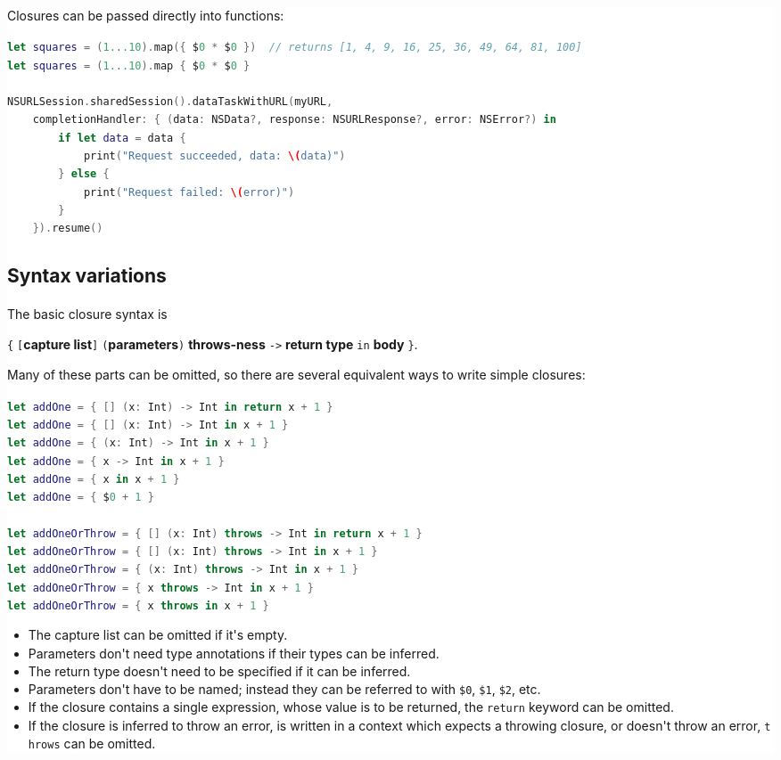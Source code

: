 Closures can be passed directly into functions:

```swift
let squares = (1...10).map({ $0 * $0 })  // returns [1, 4, 9, 16, 25, 36, 49, 64, 81, 100]
let squares = (1...10).map { $0 * $0 }

NSURLSession.sharedSession().dataTaskWithURL(myURL,
    completionHandler: { (data: NSData?, response: NSURLResponse?, error: NSError?) in
        if let data = data {
            print("Request succeeded, data: \(data)")
        } else {
            print("Request failed: \(error)")
        }
    }).resume()

```



## Syntax variations


The basic closure syntax is

> 
`{` `[`**capture list**`]` `(`**parameters**`)` **throws-ness** `->` **return type** `in` **body** `}`.


Many of these parts can be omitted, so there are several equivalent ways to write simple closures:

```swift
let addOne = { [] (x: Int) -> Int in return x + 1 }
let addOne = { [] (x: Int) -> Int in x + 1 }
let addOne = { (x: Int) -> Int in x + 1 }
let addOne = { x -> Int in x + 1 }
let addOne = { x in x + 1 }
let addOne = { $0 + 1 }

let addOneOrThrow = { [] (x: Int) throws -> Int in return x + 1 }
let addOneOrThrow = { [] (x: Int) throws -> Int in x + 1 }
let addOneOrThrow = { (x: Int) throws -> Int in x + 1 }
let addOneOrThrow = { x throws -> Int in x + 1 }
let addOneOrThrow = { x throws in x + 1 }

```


- The capture list can be omitted if it's empty.
- Parameters don't need type annotations if their types can be inferred.
- The return type doesn't need to be specified if it can be inferred.
- Parameters don't have to be named; instead they can be referred to with `$0`, `$1`, `$2`, etc.
- If the closure contains a single expression, whose value is to be returned, the `return` keyword can be omitted.
- If the closure is inferred to throw an error, is written in a context which expects a throwing closure, or doesn't throw an error, `throws` can be omitted.
